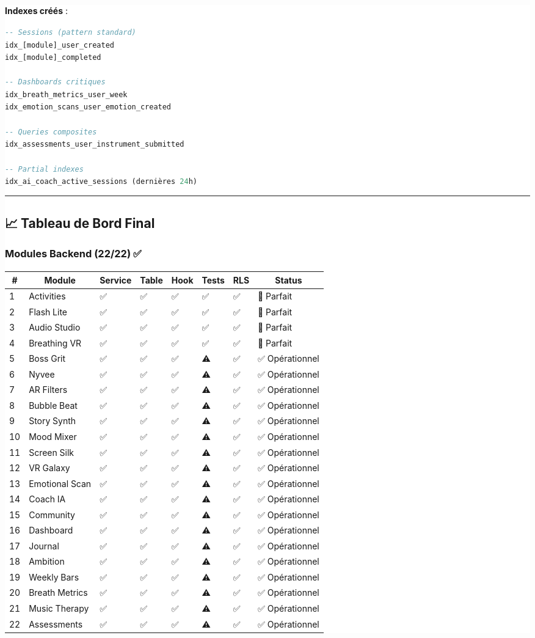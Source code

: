 **Indexes créés** :
```sql
-- Sessions (pattern standard)
idx_[module]_user_created
idx_[module]_completed

-- Dashboards critiques
idx_breath_metrics_user_week
idx_emotion_scans_user_emotion_created

-- Queries composites
idx_assessments_user_instrument_submitted

-- Partial indexes
idx_ai_coach_active_sessions (dernières 24h)
```

---

## 📈 Tableau de Bord Final

### Modules Backend (22/22) ✅

| # | Module | Service | Table | Hook | Tests | RLS | Status |
|---|--------|---------|-------|------|-------|-----|--------|
| 1 | Activities | ✅ | ✅ | ✅ | ✅ | ✅ | 🌟 Parfait |
| 2 | Flash Lite | ✅ | ✅ | ✅ | ✅ | ✅ | 🌟 Parfait |
| 3 | Audio Studio | ✅ | ✅ | ✅ | ✅ | ✅ | 🌟 Parfait |
| 4 | Breathing VR | ✅ | ✅ | ✅ | ✅ | ✅ | 🌟 Parfait |
| 5 | Boss Grit | ✅ | ✅ | ✅ | ⚠️ | ✅ | ✅ Opérationnel |
| 6 | Nyvee | ✅ | ✅ | ✅ | ⚠️ | ✅ | ✅ Opérationnel |
| 7 | AR Filters | ✅ | ✅ | ✅ | ⚠️ | ✅ | ✅ Opérationnel |
| 8 | Bubble Beat | ✅ | ✅ | ✅ | ⚠️ | ✅ | ✅ Opérationnel |
| 9 | Story Synth | ✅ | ✅ | ✅ | ⚠️ | ✅ | ✅ Opérationnel |
| 10 | Mood Mixer | ✅ | ✅ | ✅ | ⚠️ | ✅ | ✅ Opérationnel |
| 11 | Screen Silk | ✅ | ✅ | ✅ | ⚠️ | ✅ | ✅ Opérationnel |
| 12 | VR Galaxy | ✅ | ✅ | ✅ | ⚠️ | ✅ | ✅ Opérationnel |
| 13 | Emotional Scan | ✅ | ✅ | ✅ | ⚠️ | ✅ | ✅ Opérationnel |
| 14 | Coach IA | ✅ | ✅ | ✅ | ⚠️ | ✅ | ✅ Opérationnel |
| 15 | Community | ✅ | ✅ | ✅ | ⚠️ | ✅ | ✅ Opérationnel |
| 16 | Dashboard | ✅ | ✅ | ✅ | ⚠️ | ✅ | ✅ Opérationnel |
| 17 | Journal | ✅ | ✅ | ✅ | ⚠️ | ✅ | ✅ Opérationnel |
| 18 | Ambition | ✅ | ✅ | ✅ | ⚠️ | ✅ | ✅ Opérationnel |
| 19 | Weekly Bars | ✅ | ✅ | ✅ | ⚠️ | ✅ | ✅ Opérationnel |
| 20 | Breath Metrics | ✅ | ✅ | ✅ | ⚠️ | ✅ | ✅ Opérationnel |
| 21 | Music Therapy | ✅ | ✅ | ✅ | ⚠️ | ✅ | ✅ Opérationnel |
| 22 | Assessments | ✅ | ✅ | ✅ | ⚠️ | ✅ | ✅ Opérationnel |
